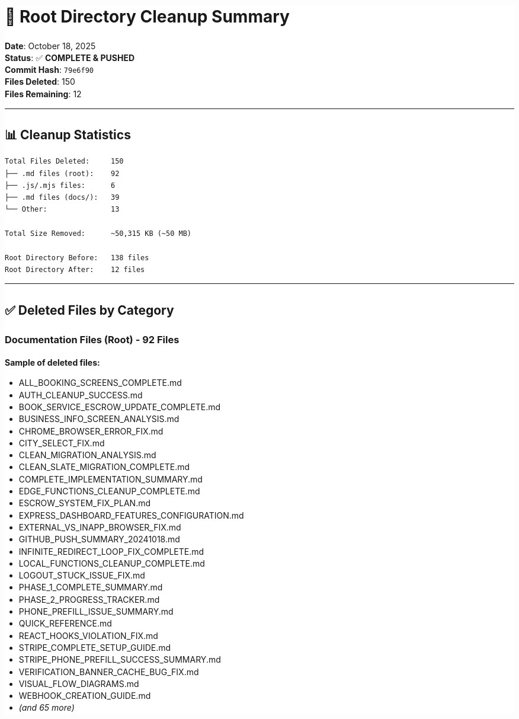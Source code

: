 # 🧹 Root Directory Cleanup Summary

**Date**: October 18, 2025  
**Status**: ✅ **COMPLETE & PUSHED**  
**Commit Hash**: `79e6f90`  
**Files Deleted**: 150  
**Files Remaining**: 12

---

## 📊 Cleanup Statistics

```
Total Files Deleted:     150
├── .md files (root):    92
├── .js/.mjs files:      6
├── .md files (docs/):   39
└── Other:               13

Total Size Removed:      ~50,315 KB (~50 MB)

Root Directory Before:   138 files
Root Directory After:    12 files
```

---

## ✅ Deleted Files by Category

### Documentation Files (Root) - 92 Files
**Sample of deleted files:**
- ALL_BOOKING_SCREENS_COMPLETE.md
- AUTH_CLEANUP_SUCCESS.md
- BOOK_SERVICE_ESCROW_UPDATE_COMPLETE.md
- BUSINESS_INFO_SCREEN_ANALYSIS.md
- CHROME_BROWSER_ERROR_FIX.md
- CITY_SELECT_FIX.md
- CLEAN_MIGRATION_ANALYSIS.md
- CLEAN_SLATE_MIGRATION_COMPLETE.md
- COMPLETE_IMPLEMENTATION_SUMMARY.md
- EDGE_FUNCTIONS_CLEANUP_COMPLETE.md
- ESCROW_SYSTEM_FIX_PLAN.md
- EXPRESS_DASHBOARD_FEATURES_CONFIGURATION.md
- EXTERNAL_VS_INAPP_BROWSER_FIX.md
- GITHUB_PUSH_SUMMARY_20241018.md
- INFINITE_REDIRECT_LOOP_FIX_COMPLETE.md
- LOCAL_FUNCTIONS_CLEANUP_COMPLETE.md
- LOGOUT_STUCK_ISSUE_FIX.md
- PHASE_1_COMPLETE_SUMMARY.md
- PHASE_2_PROGRESS_TRACKER.md
- PHONE_PREFILL_ISSUE_SUMMARY.md
- QUICK_REFERENCE.md
- REACT_HOOKS_VIOLATION_FIX.md
- STRIPE_COMPLETE_SETUP_GUIDE.md
- STRIPE_PHONE_PREFILL_SUCCESS_SUMMARY.md
- VERIFICATION_BANNER_CACHE_BUG_FIX.md
- VISUAL_FLOW_DIAGRAMS.md
- WEBHOOK_CREATION_GUIDE.md
- *(and 65 more)*
